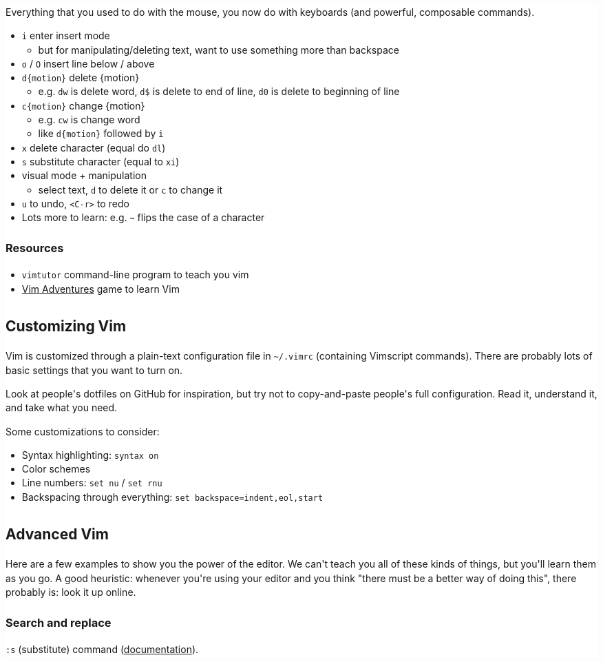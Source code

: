 Everything that you used to do with the mouse, you now do with keyboards (and
powerful, composable commands).

- `i` enter insert mode
    - but for manipulating/deleting text, want to use something more than
    backspace
- `o` / `O` insert line below / above
- `d{motion}` delete {motion}
    - e.g. `dw` is delete word, `d$` is delete to end of line, `d0` is delete
    to beginning of line
- `c{motion}` change {motion}
    - e.g. `cw` is change word
    - like `d{motion}` followed by `i`
- `x` delete character (equal do `dl`)
- `s` substitute character (equal to `xi`)
- visual mode + manipulation
    - select text, `d` to delete it or `c` to change it
- `u` to undo, `<C-r>` to redo
- Lots more to learn: e.g. `~` flips the case of a character

### Resources

- `vimtutor` command-line program to teach you vim
- [Vim Adventures](https://vim-adventures.com/) game to learn Vim

## Customizing Vim

Vim is customized through a plain-text configuration file in `~/.vimrc`
(containing Vimscript commands). There are probably lots of basic settings that
you want to turn on.

Look at people's dotfiles on GitHub for inspiration, but try not to
copy-and-paste people's full configuration. Read it, understand it, and take
what you need.

Some customizations to consider:

- Syntax highlighting: `syntax on`
- Color schemes
- Line numbers: `set nu` / `set rnu`
- Backspacing through everything: `set backspace=indent,eol,start`

## Advanced Vim

Here are a few examples to show you the power of the editor. We can't teach you
all of these kinds of things, but you'll learn them as you go. A good
heuristic: whenever you're using your editor and you think "there must be a
better way of doing this", there probably is: look it up online.

### Search and replace

`:s` (substitute) command ([documentation](http://vim.wikia.com/wiki/Search_and_replace)).
